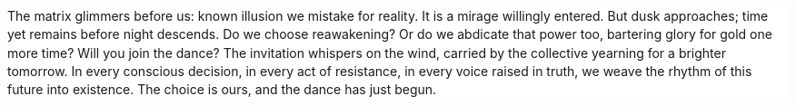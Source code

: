 The matrix glimmers before us: known illusion we mistake for reality. It is a mirage willingly entered. But dusk approaches; time yet remains before night descends. Do we choose reawakening? Or do we abdicate that power too, bartering glory for gold one more time? Will you join the dance? The invitation whispers on the wind, carried by the collective yearning for a brighter tomorrow. In every conscious decision, in every act of resistance, in every voice raised in truth, we weave the rhythm of this future into existence. The choice is ours, and the dance has just begun.
